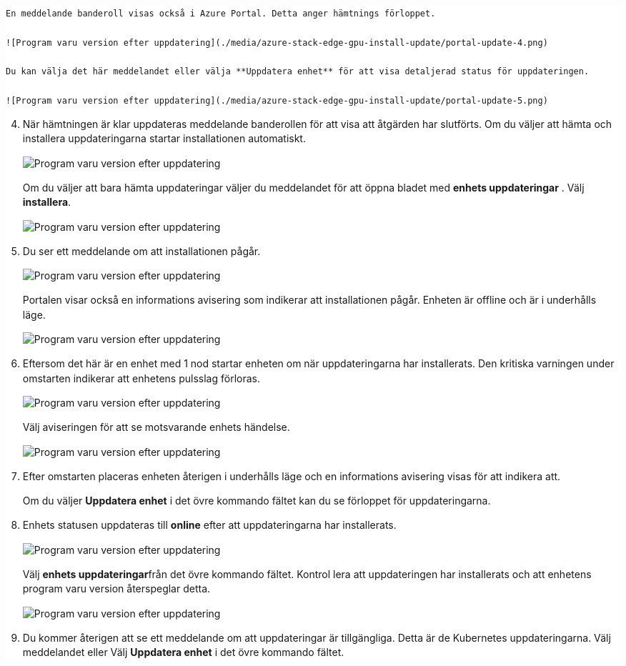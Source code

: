     En meddelande banderoll visas också i Azure Portal. Detta anger hämtnings förloppet. 

    ![Program varu version efter uppdatering](./media/azure-stack-edge-gpu-install-update/portal-update-4.png)

    Du kan välja det här meddelandet eller välja **Uppdatera enhet** för att visa detaljerad status för uppdateringen.

    ![Program varu version efter uppdatering](./media/azure-stack-edge-gpu-install-update/portal-update-5.png)   


4. När hämtningen är klar uppdateras meddelande banderollen för att visa att åtgärden har slutförts. Om du väljer att hämta och installera uppdateringarna startar installationen automatiskt.

    ![Program varu version efter uppdatering](./media/azure-stack-edge-gpu-install-update/portal-update-6.png)

    Om du väljer att bara hämta uppdateringar väljer du meddelandet för att öppna bladet med **enhets uppdateringar** . Välj **installera**.
  
    ![Program varu version efter uppdatering](./media/azure-stack-edge-gpu-install-update/portal-update-7.png)

5. Du ser ett meddelande om att installationen pågår.

    ![Program varu version efter uppdatering](./media/azure-stack-edge-gpu-install-update/portal-update-8.png)

    Portalen visar också en informations avisering som indikerar att installationen pågår. Enheten är offline och är i underhålls läge.
    
    ![Program varu version efter uppdatering](./media/azure-stack-edge-gpu-install-update/portal-update-9.png)

6. Eftersom det här är en enhet med 1 nod startar enheten om när uppdateringarna har installerats. Den kritiska varningen under omstarten indikerar att enhetens pulsslag förloras.

    ![Program varu version efter uppdatering](./media/azure-stack-edge-gpu-install-update/portal-update-10.png)

    Välj aviseringen för att se motsvarande enhets händelse.
    
    ![Program varu version efter uppdatering](./media/azure-stack-edge-gpu-install-update/portal-update-11.png)


7. Efter omstarten placeras enheten återigen i underhålls läge och en informations avisering visas för att indikera att.

    Om du väljer **Uppdatera enhet** i det övre kommando fältet kan du se förloppet för uppdateringarna.   

8. Enhets statusen uppdateras till **online** efter att uppdateringarna har installerats. 

    ![Program varu version efter uppdatering](./media/azure-stack-edge-gpu-install-update/portal-update-14.png)

    Välj **enhets uppdateringar**från det övre kommando fältet. Kontrol lera att uppdateringen har installerats och att enhetens program varu version återspeglar detta.

    ![Program varu version efter uppdatering](./media/azure-stack-edge-gpu-install-update/portal-update-15.png)

9. Du kommer återigen att se ett meddelande om att uppdateringar är tillgängliga. Detta är de Kubernetes uppdateringarna. Välj meddelandet eller Välj **Uppdatera enhet** i det övre kommando fältet.
